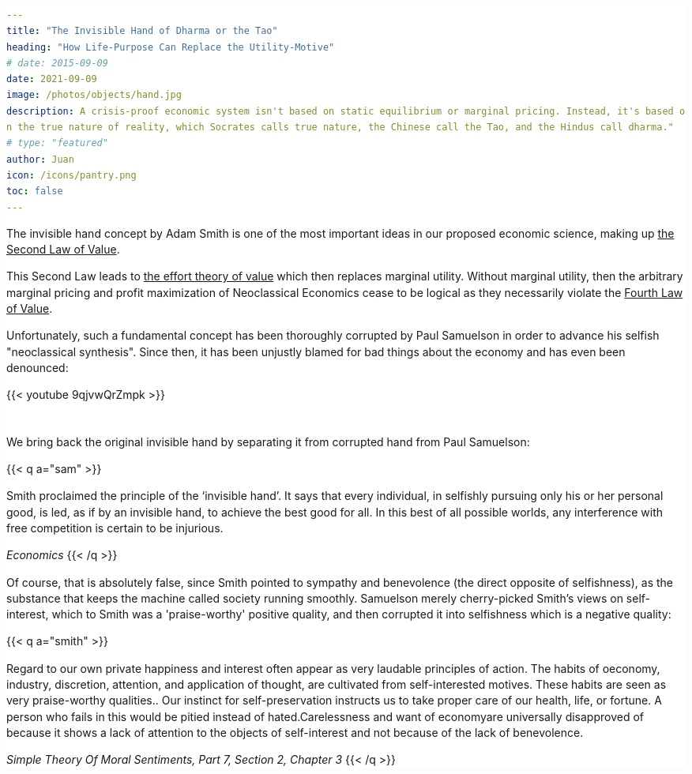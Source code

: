 ```yaml
---
title: "The Invisible Hand of Dharma or the Tao"
heading: "How Life-Purpose Can Replace the Utility-Motive"
# date: 2015-09-09
date: 2021-09-09
image: /photos/objects/hand.jpg
description: A crisis-proof economic system isn't based on static equilibrium or marginal pricing. Instead, it's based on the true nature of reality, which Socrates calls true nature, the Chinese call the Tao, and the Hindus call dharma."
# type: "featured"
author: Juan
icon: /icons/pantry.png
toc: false
---
```




The invisible hand concept by Adam Smith is one of the most important ideas in our proposed economic science, making up [the Second Law of Value](/social/economics/principles/second-law). 

This Second Law leads to [the effort theory of value](/social/economics/principles/effort-theory-of-value) which then replaces marginal utility. Without marginal utility, then the arbitrary marginal pricing and profit maximization of Neoclassical Economics cease to be logical as they necessarily violate the [Fourth Law of Value](/social/economics/principles/fourth-law). 

 

Unfortunately, such a fundamental concept has been thoroughly corrupted by Paul Samuelson in order to advance his selfish "neoclassical synthesis". Since then, it has been unjustly blamed for bad things about the economy and has even been denounced:

{{< youtube 9qjvwQrZmpk >}}

#

We bring back the original invisible hand by separating it from corrupted hand from Paul Samuelson:

{{< q a="sam" >}}
<p>Smith proclaimed the principle of the ‘invisible hand’. It says that every individual, in selfishly pursuing only his or her personal good, is led, as if by an invisible hand, to achieve the best good for all. In this best of all possible worlds, any interference with free competition is certain to be injurious.</p>
<cite>Economics</cite>
{{< /q >}}


Of course, that is absolutely false, since Smith pointed to sympathy and benevolence (the direct opposite of selfishness), as the substance that keeps the machine called society running smoothly. Samuelson merely cherry-picked Smith’s views on self-interest, which to Smith was a 'praise-worthy' positive quality, and then corrupted it into selfishness which is a negative quality:

{{< q a="smith" >}}
<p>Regard to our own private happiness and interest often appear as very laudable principles of action. The habits of oeconomy, industry, discretion, attention, and application of thought, are cultivated from self-interested motives. These habits are seen as very praise-worthy qualities.. Our instinct for self-preservation instructs us to take proper care of our health, life, or fortune. A person who fails in this would be pitied instead of hated.Carelessness and want of economyare universally disapproved of because it shows a lack of attention to the objects of self-interest and not because of the lack of benevolence.</p>
<cite>Simple Theory Of Moral Sentiments, Part 7, Section 2, Chapter 3</cite>
{{< /q >}}
